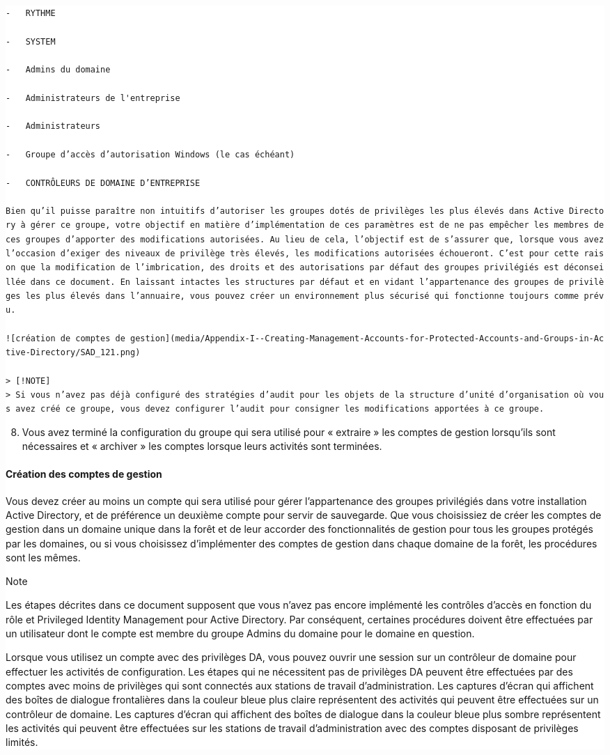     -   RYTHME  
  
    -   SYSTEM  
  
    -   Admins du domaine  
  
    -   Administrateurs de l'entreprise  
  
    -   Administrateurs  
  
    -   Groupe d’accès d’autorisation Windows (le cas échéant)  
  
    -   CONTRÔLEURS DE DOMAINE D’ENTREPRISE  
  
    Bien qu’il puisse paraître non intuitifs d’autoriser les groupes dotés de privilèges les plus élevés dans Active Directory à gérer ce groupe, votre objectif en matière d’implémentation de ces paramètres est de ne pas empêcher les membres de ces groupes d’apporter des modifications autorisées. Au lieu de cela, l’objectif est de s’assurer que, lorsque vous avez l’occasion d’exiger des niveaux de privilège très élevés, les modifications autorisées échoueront. C’est pour cette raison que la modification de l’imbrication, des droits et des autorisations par défaut des groupes privilégiés est déconseillée dans ce document. En laissant intactes les structures par défaut et en vidant l’appartenance des groupes de privilèges les plus élevés dans l’annuaire, vous pouvez créer un environnement plus sécurisé qui fonctionne toujours comme prévu.  
  
    ![création de comptes de gestion](media/Appendix-I--Creating-Management-Accounts-for-Protected-Accounts-and-Groups-in-Active-Directory/SAD_121.png)  
  
    > [!NOTE]  
    > Si vous n’avez pas déjà configuré des stratégies d’audit pour les objets de la structure d’unité d’organisation où vous avez créé ce groupe, vous devez configurer l’audit pour consigner les modifications apportées à ce groupe.  
  
8.  Vous avez terminé la configuration du groupe qui sera utilisé pour « extraire » les comptes de gestion lorsqu’ils sont nécessaires et « archiver » les comptes lorsque leurs activités sont terminées.  
  
#### <a name="creating-the-management-accounts"></a>Création des comptes de gestion

Vous devez créer au moins un compte qui sera utilisé pour gérer l’appartenance des groupes privilégiés dans votre installation Active Directory, et de préférence un deuxième compte pour servir de sauvegarde. Que vous choisissiez de créer les comptes de gestion dans un domaine unique dans la forêt et de leur accorder des fonctionnalités de gestion pour tous les groupes protégés par les domaines, ou si vous choisissez d’implémenter des comptes de gestion dans chaque domaine de la forêt, les procédures sont les mêmes.  
  
> [!NOTE]  
> Les étapes décrites dans ce document supposent que vous n’avez pas encore implémenté les contrôles d’accès en fonction du rôle et Privileged Identity Management pour Active Directory. Par conséquent, certaines procédures doivent être effectuées par un utilisateur dont le compte est membre du groupe Admins du domaine pour le domaine en question.  
>   
> Lorsque vous utilisez un compte avec des privilèges DA, vous pouvez ouvrir une session sur un contrôleur de domaine pour effectuer les activités de configuration. Les étapes qui ne nécessitent pas de privilèges DA peuvent être effectuées par des comptes avec moins de privilèges qui sont connectés aux stations de travail d’administration. Les captures d’écran qui affichent des boîtes de dialogue frontalières dans la couleur bleue plus claire représentent des activités qui peuvent être effectuées sur un contrôleur de domaine. Les captures d’écran qui affichent des boîtes de dialogue dans la couleur bleue plus sombre représentent les activités qui peuvent être effectuées sur les stations de travail d’administration avec des comptes disposant de privilèges limités.  
  